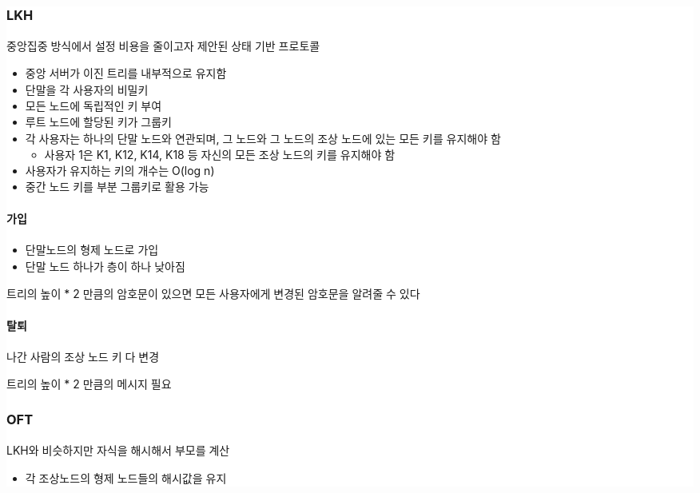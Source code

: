 ### LKH
중앙집중 방식에서 설정 비용을 줄이고자 제안된 상태 기반 프로토콜

* 중앙 서버가 이진 트리를 내부적으로 유지함
* 단말을 각 사용자의 비밀키
* 모든 노드에 독립적인 키 부여
* 루트 노드에 할당된 키가 그룹키
* 각 사용자는 하나의 단말 노드와 연관되며, 그 노드와 그 노드의 조상 노드에 있는 모든 키를 유지해야 함
    * 사용자 1은 K1, K12, K14, K18 등 자신의 모든 조상 노드의 키를 유지해야 함
* 사용자가 유지하는 키의 개수는 O(log n)
* 중간 노드 키를 부분 그룹키로 활용 가능

#### 가입
* 단말노드의 형제 노드로 가입
* 단말 노드 하나가 층이 하나 낮아짐

트리의 높이 * 2 만큼의 암호문이 있으면 모든 사용자에게 변경된 암호문을 알려줄 수 있다

#### 탈퇴
나간 사람의 조상 노드 키 다 변경

트리의 높이 * 2 만큼의 메시지 필요

### OFT
LKH와 비슷하지만 자식을 해시해서 부모를 계산

* 각 조상노드의 형제 노드들의 해시값을 유지

